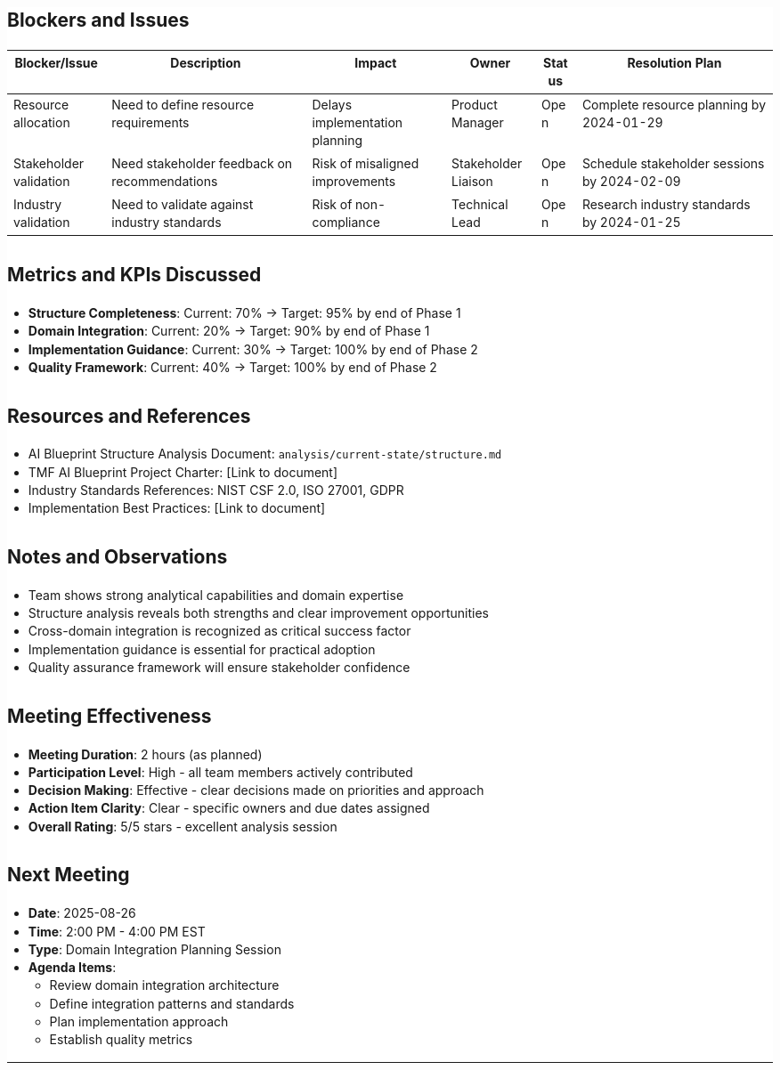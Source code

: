## Blockers and Issues
| Blocker/Issue | Description | Impact | Owner | Status | Resolution Plan |
|---------------|-------------|--------|-------|--------|-----------------|
| Resource allocation | Need to define resource requirements | Delays implementation planning | Product Manager | Open | Complete resource planning by 2024-01-29 |
| Stakeholder validation | Need stakeholder feedback on recommendations | Risk of misaligned improvements | Stakeholder Liaison | Open | Schedule stakeholder sessions by 2024-02-09 |
| Industry validation | Need to validate against industry standards | Risk of non-compliance | Technical Lead | Open | Research industry standards by 2024-01-25 |

## Metrics and KPIs Discussed
- **Structure Completeness**: Current: 70% → Target: 95% by end of Phase 1
- **Domain Integration**: Current: 20% → Target: 90% by end of Phase 1
- **Implementation Guidance**: Current: 30% → Target: 100% by end of Phase 2
- **Quality Framework**: Current: 40% → Target: 100% by end of Phase 2

## Resources and References
- AI Blueprint Structure Analysis Document: `analysis/current-state/structure.md`
- TMF AI Blueprint Project Charter: [Link to document]
- Industry Standards References: NIST CSF 2.0, ISO 27001, GDPR
- Implementation Best Practices: [Link to document]

## Notes and Observations
- Team shows strong analytical capabilities and domain expertise
- Structure analysis reveals both strengths and clear improvement opportunities
- Cross-domain integration is recognized as critical success factor
- Implementation guidance is essential for practical adoption
- Quality assurance framework will ensure stakeholder confidence

## Meeting Effectiveness
- **Meeting Duration**: 2 hours (as planned)
- **Participation Level**: High - all team members actively contributed
- **Decision Making**: Effective - clear decisions made on priorities and approach
- **Action Item Clarity**: Clear - specific owners and due dates assigned
- **Overall Rating**: 5/5 stars - excellent analysis session

## Next Meeting
- **Date**: 2025-08-26
- **Time**: 2:00 PM - 4:00 PM EST
- **Type**: Domain Integration Planning Session
- **Agenda Items**:
  - Review domain integration architecture
  - Define integration patterns and standards
  - Plan implementation approach
  - Establish quality metrics

---

